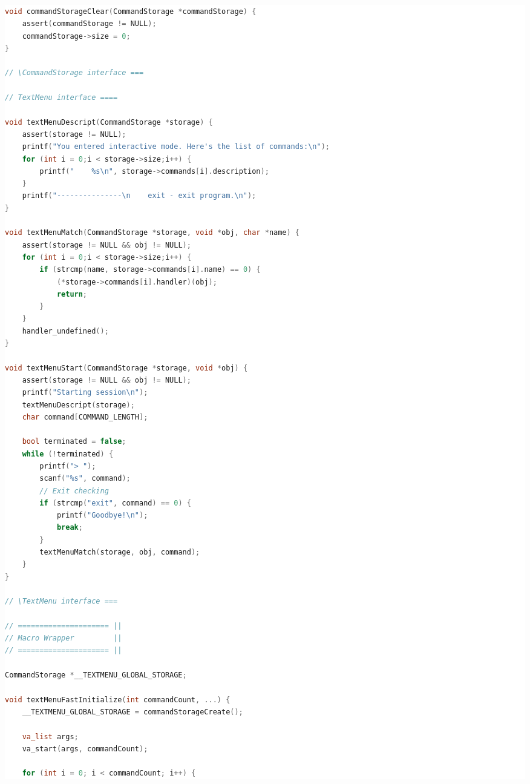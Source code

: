 ```src:textmenu.c
void commandStorageClear(CommandStorage *commandStorage) {
    assert(commandStorage != NULL);
    commandStorage->size = 0;
}

// \CommandStorage interface ===

// TextMenu interface ====

void textMenuDescript(CommandStorage *storage) {
    assert(storage != NULL);
    printf("You entered interactive mode. Here's the list of commands:\n");
    for (int i = 0;i < storage->size;i++) {
        printf("    %s\n", storage->commands[i].description);
    }
    printf("---------------\n    exit - exit program.\n");
}

void textMenuMatch(CommandStorage *storage, void *obj, char *name) {
    assert(storage != NULL && obj != NULL);
    for (int i = 0;i < storage->size;i++) {
        if (strcmp(name, storage->commands[i].name) == 0) {
            (*storage->commands[i].handler)(obj);
            return;
        }
    }
    handler_undefined();
}

void textMenuStart(CommandStorage *storage, void *obj) {
    assert(storage != NULL && obj != NULL);
    printf("Starting session\n");
    textMenuDescript(storage);
    char command[COMMAND_LENGTH];

    bool terminated = false;
    while (!terminated) {
        printf("> ");
        scanf("%s", command);
        // Exit checking
        if (strcmp("exit", command) == 0) {
            printf("Goodbye!\n");
            break;
        }
        textMenuMatch(storage, obj, command);
    }
}

// \TextMenu interface ===

// ===================== ||
// Macro Wrapper         ||
// ===================== ||

CommandStorage *__TEXTMENU_GLOBAL_STORAGE;

void textMenuFastInitialize(int commandCount, ...) {
    __TEXTMENU_GLOBAL_STORAGE = commandStorageCreate();

    va_list args;
    va_start(args, commandCount);

    for (int i = 0; i < commandCount; i++) {
```